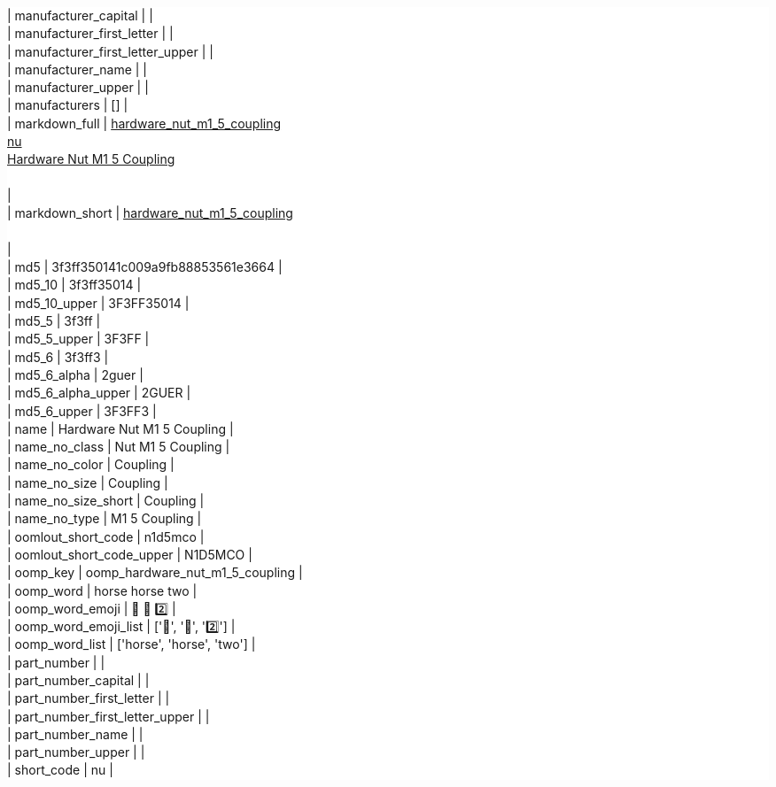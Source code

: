 | manufacturer_capital |  |  
| manufacturer_first_letter |  |  
| manufacturer_first_letter_upper |  |  
| manufacturer_name |  |  
| manufacturer_upper |  |  
| manufacturers | [] |  
| markdown_full | [hardware_nut_m1_5_coupling](https://github.com/oomlout/oomlout_oomp_current_version_messy/tree/main/parts/hardware_nut_m1_5_coupling)<br>[nu](https://github.com/oomlout/oomlout_oomp_current_version_messy/tree/main/parts/hardware_nut_m1_5_coupling)<br>[Hardware Nut M1 5 Coupling](https://github.com/oomlout/oomlout_oomp_current_version_messy/tree/main/parts/hardware_nut_m1_5_coupling)<br><br> |  
| markdown_short | [hardware_nut_m1_5_coupling](https://github.com/oomlout/oomlout_oomp_current_version_messy/tree/main/parts/hardware_nut_m1_5_coupling)<br><br> |  
| md5 | 3f3ff350141c009a9fb88853561e3664 |  
| md5_10 | 3f3ff35014 |  
| md5_10_upper | 3F3FF35014 |  
| md5_5 | 3f3ff |  
| md5_5_upper | 3F3FF |  
| md5_6 | 3f3ff3 |  
| md5_6_alpha | 2guer |  
| md5_6_alpha_upper | 2GUER |  
| md5_6_upper | 3F3FF3 |  
| name | Hardware Nut M1 5 Coupling |  
| name_no_class | Nut M1 5 Coupling |  
| name_no_color | Coupling |  
| name_no_size | Coupling |  
| name_no_size_short | Coupling |  
| name_no_type | M1 5 Coupling |  
| oomlout_short_code | n1d5mco |  
| oomlout_short_code_upper | N1D5MCO |  
| oomp_key | oomp_hardware_nut_m1_5_coupling |  
| oomp_word | horse horse two |  
| oomp_word_emoji | :horse: :horse: :two: |  
| oomp_word_emoji_list | [':horse:', ':horse:', ':two:'] |  
| oomp_word_list | ['horse', 'horse', 'two'] |  
| part_number |  |  
| part_number_capital |  |  
| part_number_first_letter |  |  
| part_number_first_letter_upper |  |  
| part_number_name |  |  
| part_number_upper |  |  
| short_code | nu |  